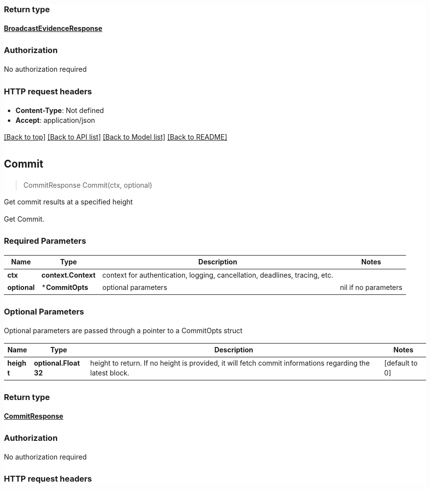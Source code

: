 ### Return type

[**BroadcastEvidenceResponse**](BroadcastEvidenceResponse.md)

### Authorization

No authorization required

### HTTP request headers

- **Content-Type**: Not defined
- **Accept**: application/json

[[Back to top]](#) [[Back to API list]](../README.md#documentation-for-api-endpoints)
[[Back to Model list]](../README.md#documentation-for-models)
[[Back to README]](../README.md)


## Commit

> CommitResponse Commit(ctx, optional)

Get commit results at a specified height

Get Commit. 

### Required Parameters


Name | Type | Description  | Notes
------------- | ------------- | ------------- | -------------
**ctx** | **context.Context** | context for authentication, logging, cancellation, deadlines, tracing, etc.
 **optional** | ***CommitOpts** | optional parameters | nil if no parameters

### Optional Parameters

Optional parameters are passed through a pointer to a CommitOpts struct


Name | Type | Description  | Notes
------------- | ------------- | ------------- | -------------
 **height** | **optional.Float32**| height to return. If no height is provided, it will fetch commit informations regarding the latest block. | [default to 0]

### Return type

[**CommitResponse**](CommitResponse.md)

### Authorization

No authorization required

### HTTP request headers

